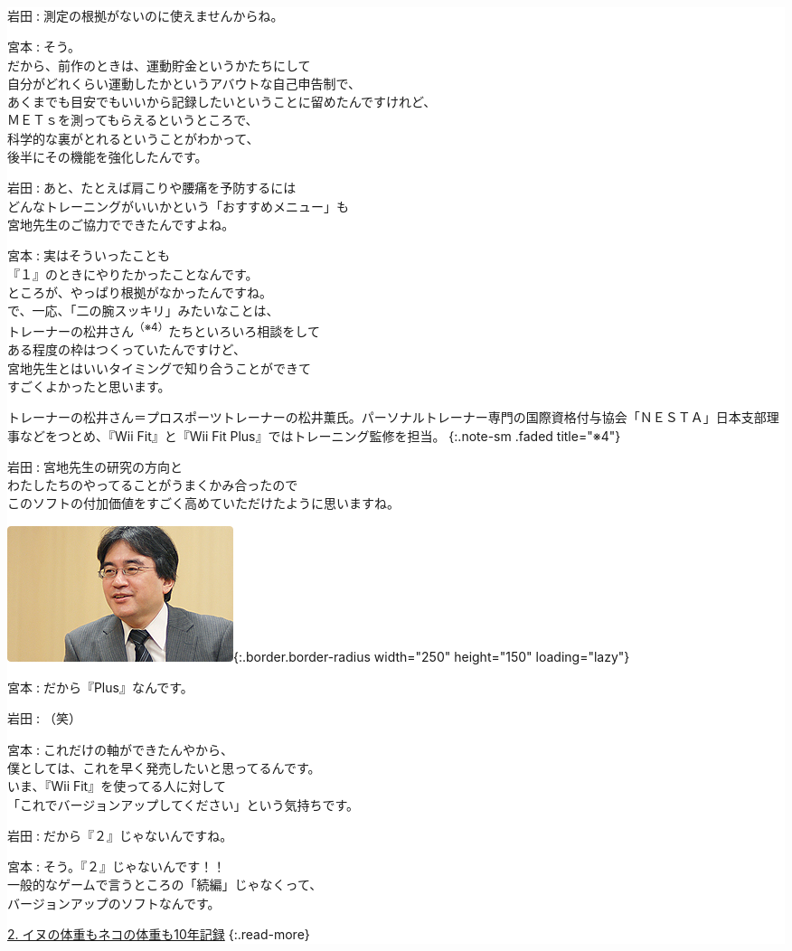 岩田
: 測定の根拠がないのに使えませんからね。

宮本
: そう。<br>だから、前作のときは、運動貯金というかたちにして<br>自分がどれくらい運動したかというアバウトな自己申告制で、<br>あくまでも目安でもいいから記録したいということに留めたんですけれど、<br>ＭＥＴｓを測ってもらえるというところで、<br>科学的な裏がとれるということがわかって、<br>後半にその機能を強化したんです。

岩田
: あと、たとえば肩こりや腰痛を予防するには<br>どんなトレーニングがいいかという「おすすめメニュー」も<br>宮地先生のご協力でできたんですよね。

宮本
: 実はそういったことも<br>『１』のときにやりたかったことなんです。<br>ところが、やっぱり根拠がなかったんですね。<br>で、一応、「二の腕スッキリ」みたいなことは、<br>トレーナーの松井さん<sup>（※4）</sup>たちといろいろ相談をして<br>ある程度の枠はつくっていたんですけど、<br>宮地先生とはいいタイミングで知り合うことができて<br>すごくよかったと思います。

トレーナーの松井さん＝プロスポーツトレーナーの松井薫氏。パーソナルトレーナー専門の国際資格付与協会「ＮＥＳＴＡ」日本支部理事などをつとめ、『Wii Fit』と『Wii Fit Plus』ではトレーニング監修を担当。
{:.note-sm .faded title="※4"}

岩田
: 宮地先生の研究の方向と<br>わたしたちのやってることがうまくかみ合ったので<br>このソフトの付加価値をすごく高めていただけたように思いますね。

![](/others/interviews/jp/wii/rfpj/vol2/img/photo3.jpg){:.border.border-radius width="250" height="150" loading="lazy"}

宮本
: だから『Plus』なんです。

岩田
: （笑）

宮本
: これだけの軸ができたんやから、<br>僕としては、これを早く発売したいと思ってるんです。<br>いま、『Wii Fit』を使ってる人に対して<br>「これでバージョンアップしてください」という気持ちです。

岩田
: だから『２』じゃないんですね。

宮本
: そう。『２』じゃないんです！！<br>一般的なゲームで言うところの「続編」じゃなくって、<br>バージョンアップのソフトなんです。

[2. イヌの体重もネコの体重も10年記録](2.md)
{:.read-more}

